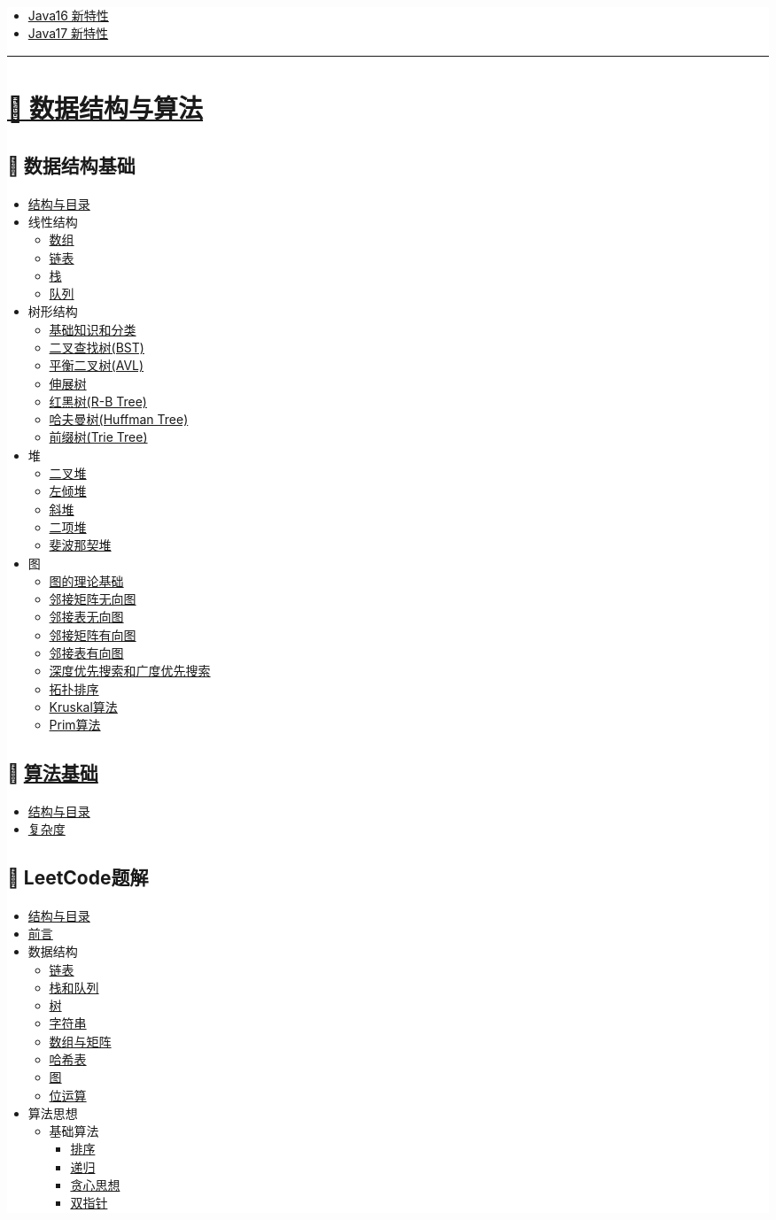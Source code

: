    - [Java16 新特性](java/新特性/Java16)
   - [Java17 新特性](java/新特性/Java17)

---

# [🧮 **数据结构与算法**](structures/first)

## 🚀 数据结构基础
   - [结构与目录](structures/数据结构基础/first)     
   - 线性结构
     - [数组](structures/数据结构基础/数组)
     - [链表](structures/数据结构基础/链表)
     - [栈](structures/数据结构基础/栈)
     - [队列](structures/数据结构基础/队列)
   - 树形结构
     - [基础知识和分类](structures/数据结构基础/基础知识和分类)
     - [二叉查找树(BST)](structures/数据结构基础/二叉查找树)
     - [平衡二叉树(AVL)](structures/数据结构基础/AVL树)
     - [伸展树](structures/数据结构基础/伸展树)
     - [红黑树(R-B Tree)](structures/数据结构基础/红黑树)
     - [哈夫曼树(Huffman Tree)](structures/数据结构基础/哈夫曼树)
     - [前缀树(Trie Tree)](structures/数据结构基础/前缀树)
   - 堆
     - [二叉堆](structures/数据结构基础/二叉堆)
     - [左倾堆](structures/数据结构基础/左倾堆)
     - [斜堆](structures/数据结构基础/斜堆)
     - [二项堆](structures/数据结构基础/二项堆)
     - [斐波那契堆](structures/数据结构基础/斐波那契堆)
   - 图
     - [图的理论基础](structures/数据结构基础/图的理论基础)
     - [邻接矩阵无向图](structures/数据结构基础/邻接矩阵无向图)
     - [邻接表无向图](structures/数据结构基础/邻接表无向图)
     - [邻接矩阵有向图](structures/数据结构基础/邻接矩阵有向图)
     - [邻接表有向图](structures/数据结构基础/邻接表有向图)
     - [深度优先搜索和广度优先搜索](structures/数据结构基础/深度优先搜索和广度优先搜索)
     - [拓扑排序](structures/数据结构基础/拓扑排序)
     - [Kruskal算法](structures/数据结构基础/Kruskal算法)
     - [Prim算法](structures/数据结构基础/Prim算法)

## 🎉 [算法基础](structures/算法基础)
   - [结构与目录](structures/算法基础/first)
   - [复杂度](structures/算法基础/复杂度)

## 🐝 LeetCode题解
   - [结构与目录](structures/LeetCode题解/first)
   - [前言](structures/LeetCode题解/前言)
   - 数据结构
       - [链表](structures/LeetCode题解/structure/链表)
       - [栈和队列](structures/LeetCode题解/structure/栈和队列)
       - [树](structures/LeetCode题解/structure/树)
       - [字符串](structures/LeetCode题解/structure/字符串)
       - [数组与矩阵](structures/LeetCode题解/structure/数组与矩阵)
       - [哈希表](structures/LeetCode题解/structure/哈希表)
       - [图](structures/LeetCode题解/structure/图)
       - [位运算](structures/LeetCode题解/structure/位运算)
   - 算法思想
     - 基础算法
        - [排序](structures/LeetCode题解/arithmetic/排序)
        - [递归](structures/LeetCode题解/arithmetic/递归)
        - [贪心思想](structures/LeetCode题解/arithmetic/贪心)
        - [双指针](structures/LeetCode题解/arithmetic/双指针)